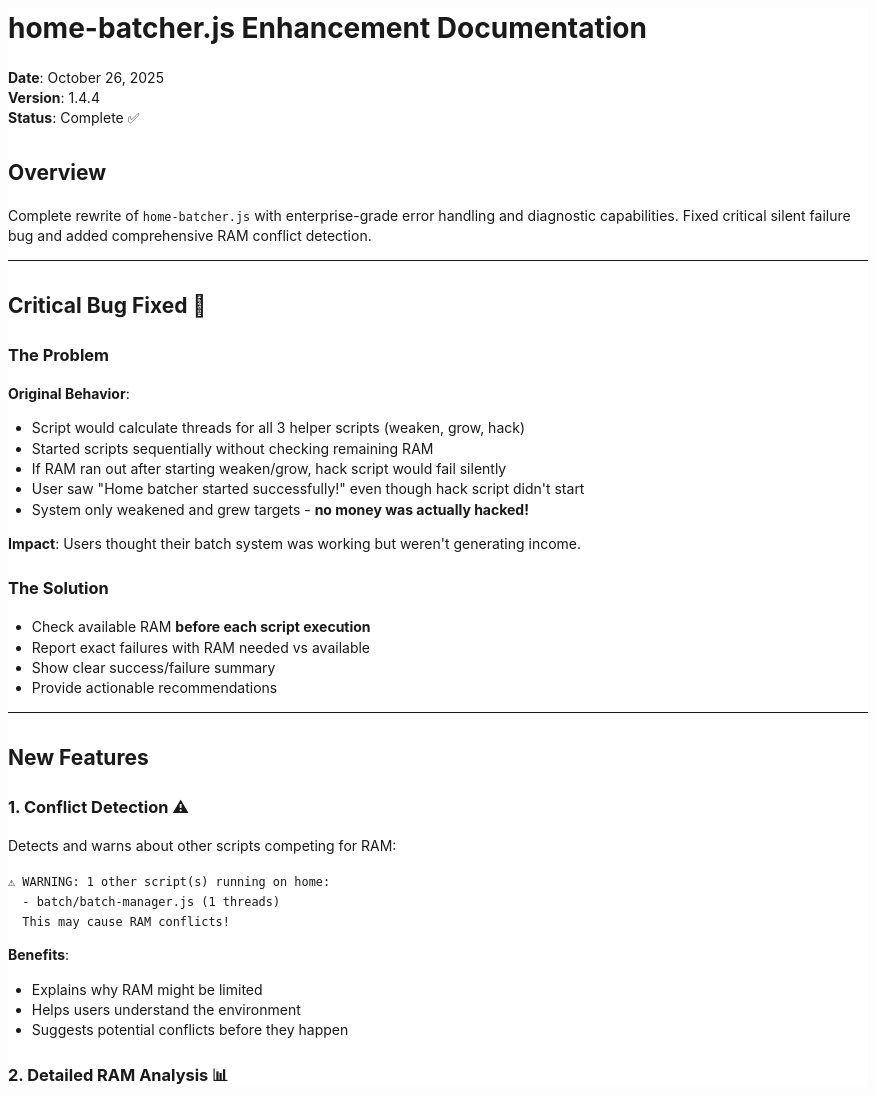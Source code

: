 # home-batcher.js Enhancement Documentation

**Date**: October 26, 2025  
**Version**: 1.4.4  
**Status**: Complete ✅

## Overview

Complete rewrite of `home-batcher.js` with enterprise-grade error handling and diagnostic capabilities. Fixed critical silent failure bug and added comprehensive RAM conflict detection.

---

## Critical Bug Fixed 🐛

### The Problem
**Original Behavior**:
- Script would calculate threads for all 3 helper scripts (weaken, grow, hack)
- Started scripts sequentially without checking remaining RAM
- If RAM ran out after starting weaken/grow, hack script would fail silently
- User saw "Home batcher started successfully!" even though hack script didn't start
- System only weakened and grew targets - **no money was actually hacked!**

**Impact**: Users thought their batch system was working but weren't generating income.

### The Solution
- Check available RAM **before each script execution**
- Report exact failures with RAM needed vs available
- Show clear success/failure summary
- Provide actionable recommendations

---

## New Features

### 1. Conflict Detection ⚠️

Detects and warns about other scripts competing for RAM:

```
⚠ WARNING: 1 other script(s) running on home:
  - batch/batch-manager.js (1 threads)
  This may cause RAM conflicts!
```

**Benefits**:
- Explains why RAM might be limited
- Helps users understand the environment
- Suggests potential conflicts before they happen

### 2. Detailed RAM Analysis 📊
